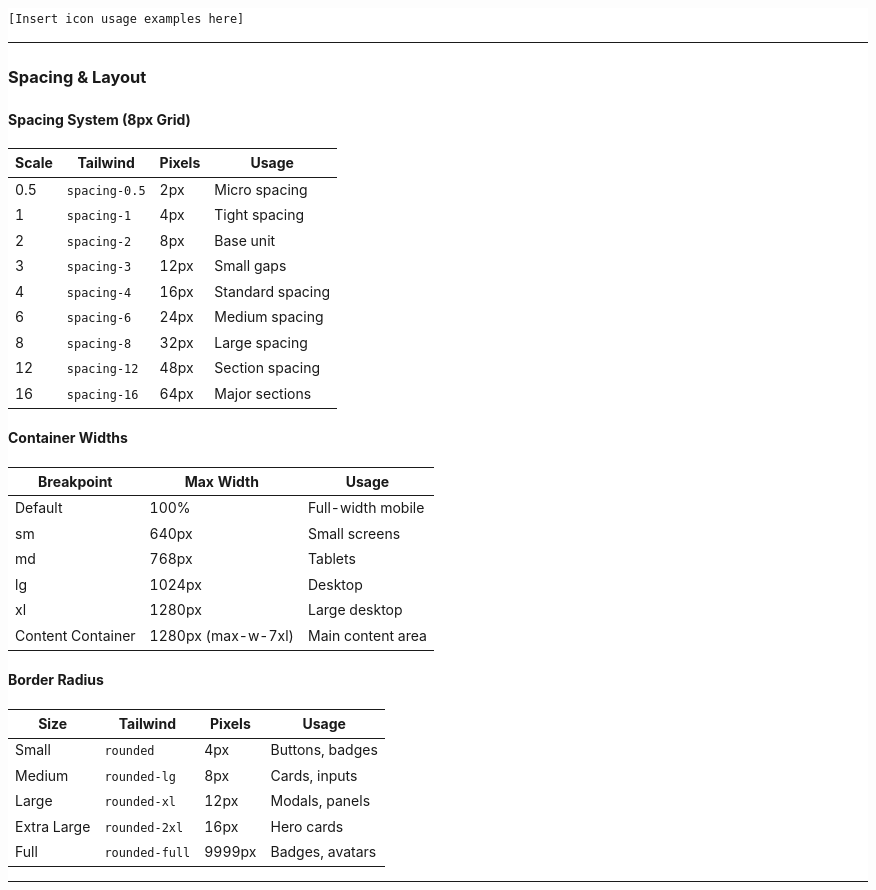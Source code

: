 `[Insert icon usage examples here]`

---

### Spacing & Layout

#### Spacing System (8px Grid)
| Scale | Tailwind | Pixels | Usage |
|-------|----------|--------|-------|
| 0.5 | `spacing-0.5` | 2px | Micro spacing |
| 1 | `spacing-1` | 4px | Tight spacing |
| 2 | `spacing-2` | 8px | Base unit |
| 3 | `spacing-3` | 12px | Small gaps |
| 4 | `spacing-4` | 16px | Standard spacing |
| 6 | `spacing-6` | 24px | Medium spacing |
| 8 | `spacing-8` | 32px | Large spacing |
| 12 | `spacing-12` | 48px | Section spacing |
| 16 | `spacing-16` | 64px | Major sections |

#### Container Widths
| Breakpoint | Max Width | Usage |
|------------|-----------|-------|
| Default | 100% | Full-width mobile |
| sm | 640px | Small screens |
| md | 768px | Tablets |
| lg | 1024px | Desktop |
| xl | 1280px | Large desktop |
| Content Container | 1280px (max-w-7xl) | Main content area |

#### Border Radius
| Size | Tailwind | Pixels | Usage |
|------|----------|--------|-------|
| Small | `rounded` | 4px | Buttons, badges |
| Medium | `rounded-lg` | 8px | Cards, inputs |
| Large | `rounded-xl` | 12px | Modals, panels |
| Extra Large | `rounded-2xl` | 16px | Hero cards |
| Full | `rounded-full` | 9999px | Badges, avatars |

---